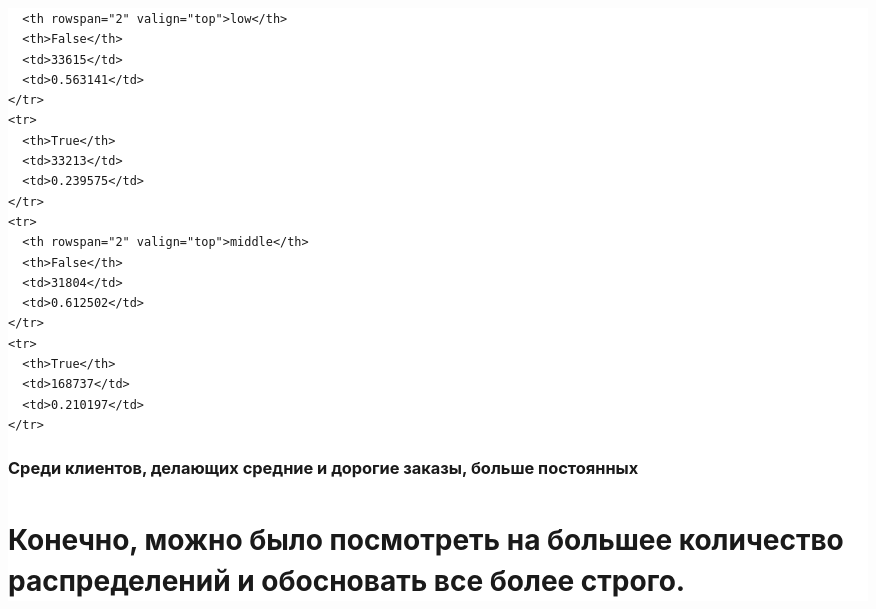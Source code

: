       <th rowspan="2" valign="top">low</th>
      <th>False</th>
      <td>33615</td>
      <td>0.563141</td>
    </tr>
    <tr>
      <th>True</th>
      <td>33213</td>
      <td>0.239575</td>
    </tr>
    <tr>
      <th rowspan="2" valign="top">middle</th>
      <th>False</th>
      <td>31804</td>
      <td>0.612502</td>
    </tr>
    <tr>
      <th>True</th>
      <td>168737</td>
      <td>0.210197</td>
    </tr>
  </tbody>
</table>
</div>



### Среди клиентов, делающих средние и дорогие заказы, больше постоянных

# Конечно, можно было посмотреть на большее количество распределений и обосновать все более строго.
